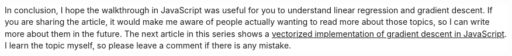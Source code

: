 <Divider />

In conclusion, I hope the walkthrough in JavaScript was useful for you to understand linear regression and gradient descent. If you are sharing the article, it would make me aware of people actually wanting to read more about those topics, so I can write more about them in the future. The next article in this series shows a [vectorized implementation of gradient descent in JavaScript](/linear-regression-gradient-descent-vectorization-javascript). I learn the topic myself, so please leave a comment if there is any mistake.
